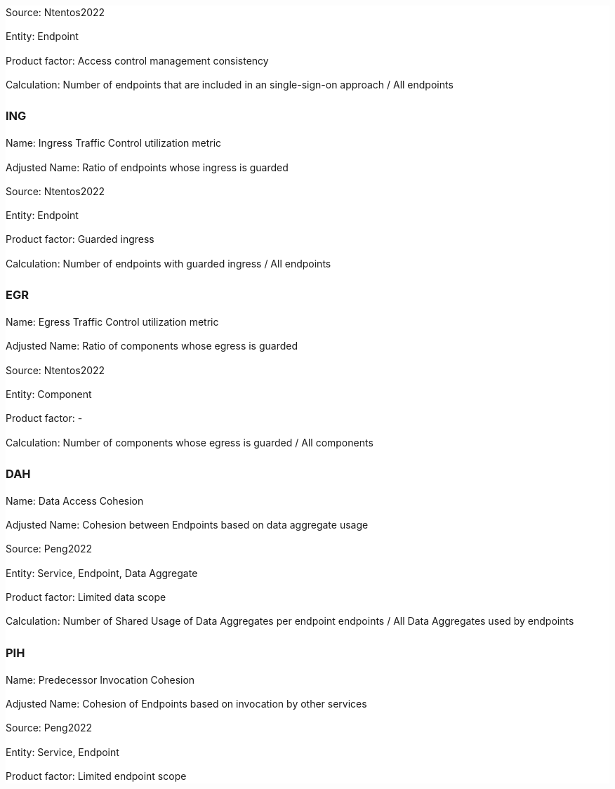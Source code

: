 Source: Ntentos2022

Entity: Endpoint

Product factor: Access control management consistency

Calculation: Number of endpoints that are included in an single-sign-on approach / All endpoints

### ING

Name: Ingress Traffic Control utilization metric

Adjusted Name: Ratio of endpoints whose ingress is guarded

Source: Ntentos2022

Entity: Endpoint

Product factor: Guarded ingress

Calculation: Number of endpoints with guarded ingress / All endpoints

### EGR

Name: Egress Traffic Control utilization metric

Adjusted Name: Ratio of components whose egress is guarded

Source: Ntentos2022

Entity: Component

Product factor: -

Calculation: Number of components whose egress is guarded / All components

### DAH

Name: Data Access Cohesion

Adjusted Name: Cohesion between Endpoints based on data aggregate usage

Source: Peng2022

Entity: Service, Endpoint, Data Aggregate

Product factor: Limited data scope

Calculation: Number of Shared Usage of Data Aggregates per endpoint endpoints / All Data Aggregates used by endpoints

### PIH

Name: Predecessor Invocation Cohesion

Adjusted Name: Cohesion of Endpoints based on invocation by other services

Source: Peng2022

Entity: Service, Endpoint

Product factor: Limited endpoint scope
